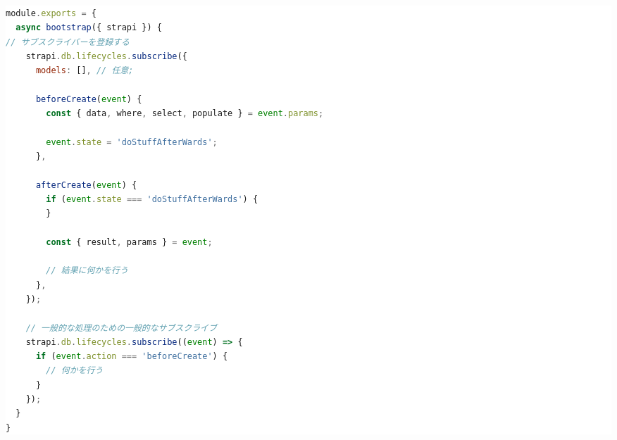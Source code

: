 ```js title="./src/index.js"
module.exports = {
  async bootstrap({ strapi }) {
// サブスクライバーを登録する
    strapi.db.lifecycles.subscribe({
      models: [], // 任意;

      beforeCreate(event) {
        const { data, where, select, populate } = event.params;

        event.state = 'doStuffAfterWards';
      },

      afterCreate(event) {
        if (event.state === 'doStuffAfterWards') {
        }

        const { result, params } = event;

        // 結果に何かを行う
      },
    });

    // 一般的な処理のための一般的なサブスクライブ
    strapi.db.lifecycles.subscribe((event) => {
      if (event.action === 'beforeCreate') {
        // 何かを行う
      }
    });
  }
}
```
